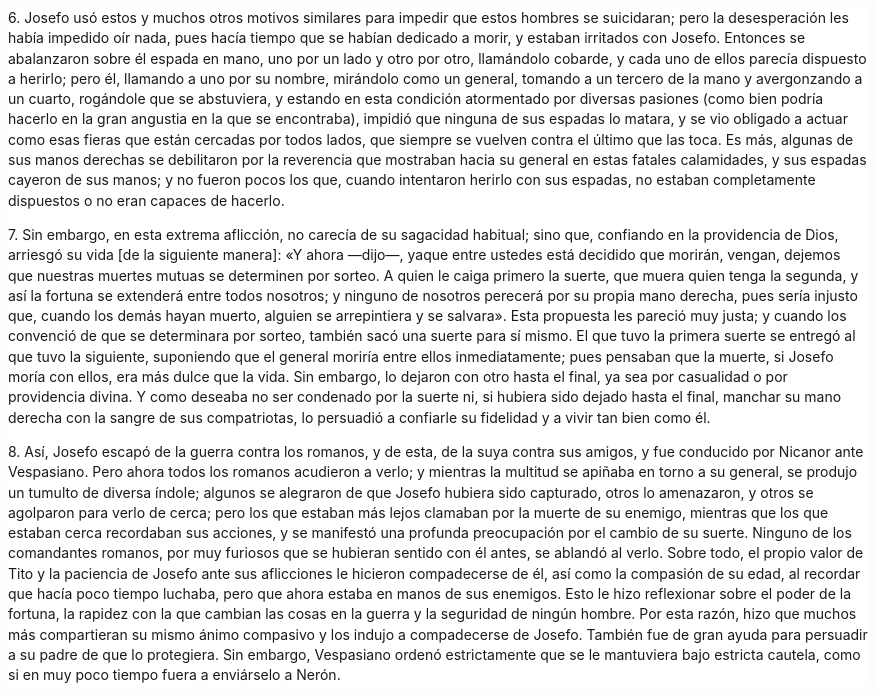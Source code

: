 <a id="v8_6"></a>6\. Josefo usó estos y muchos otros motivos similares para impedir que estos hombres se suicidaran; pero la desesperación les había impedido oír nada, pues hacía tiempo que se habían dedicado a morir, y estaban irritados con Josefo. Entonces se abalanzaron sobre él espada en mano, uno por un lado y otro por otro, llamándolo cobarde, y cada uno de ellos parecía dispuesto a herirlo; pero él, llamando a uno por su nombre, mirándolo como un general, tomando a un tercero de la mano y avergonzando a un cuarto, rogándole que se abstuviera, y estando en esta condición atormentado por diversas pasiones (como bien podría hacerlo en la gran angustia en la que se encontraba), impidió que ninguna de sus espadas lo matara, y se vio obligado a actuar como esas fieras que están cercadas por todos lados, que siempre se vuelven contra el último que las toca. Es más, algunas de sus manos derechas se debilitaron por la reverencia que mostraban hacia su general en estas fatales calamidades, y sus espadas cayeron de sus manos; y no fueron pocos los que, cuando intentaron herirlo con sus espadas, no estaban completamente dispuestos o no eran capaces de hacerlo.

<a id="v8_7"></a>7\. Sin embargo, en esta extrema aflicción, no carecía de su sagacidad habitual; sino que, confiando en la providencia de Dios, arriesgó su vida [de la siguiente manera]: «Y ahora —dijo—, ya ​​que entre ustedes está decidido que morirán, vengan, dejemos que nuestras muertes mutuas se determinen por sorteo. A quien le caiga primero la suerte, que muera quien tenga la segunda, y así la fortuna se extenderá entre todos nosotros; y ninguno de nosotros perecerá por su propia mano derecha, pues sería injusto que, cuando los demás hayan muerto, alguien se arrepintiera y se salvara». Esta propuesta les pareció muy justa; y cuando los convenció de que se determinara por sorteo, también sacó una suerte para sí mismo. El que tuvo la primera suerte se entregó al que tuvo la siguiente, suponiendo que el general moriría entre ellos inmediatamente; pues pensaban que la muerte, si Josefo moría con ellos, era más dulce que la vida. Sin embargo, lo dejaron con otro hasta el final, ya sea por casualidad o por providencia divina. Y como deseaba no ser condenado por la suerte ni, si hubiera sido dejado hasta el final, manchar su mano derecha con la sangre de sus compatriotas, lo persuadió a confiarle su fidelidad y a vivir tan bien como él.

<a id="v8_8"></a>8\. Así, Josefo escapó de la guerra contra los romanos, y de esta, de la suya contra sus amigos, y fue conducido por Nicanor ante Vespasiano. Pero ahora todos los romanos acudieron a verlo; y mientras la multitud se apiñaba en torno a su general, se produjo un tumulto de diversa índole; algunos se alegraron de que Josefo hubiera sido capturado, otros lo amenazaron, y otros se agolparon para verlo de cerca; pero los que estaban más lejos clamaban por la muerte de su enemigo, mientras que los que estaban cerca recordaban sus acciones, y se manifestó una profunda preocupación por el cambio de su suerte. Ninguno de los comandantes romanos, por muy furiosos que se hubieran sentido con él antes, se ablandó al verlo. Sobre todo, el propio valor de Tito y la paciencia de Josefo ante sus aflicciones le hicieron compadecerse de él, así como la compasión de su edad, al recordar que hacía poco tiempo luchaba, pero que ahora estaba en manos de sus enemigos. Esto le hizo reflexionar sobre el poder de la fortuna, la rapidez con la que cambian las cosas en la guerra y la seguridad de ningún hombre. Por esta razón, hizo que muchos más compartieran su mismo ánimo compasivo y los indujo a compadecerse de Josefo. También fue de gran ayuda para persuadir a su padre de que lo protegiera. Sin embargo, Vespasiano ordenó estrictamente que se le mantuviera bajo estricta cautela, como si en muy poco tiempo fuera a enviárselo a Nerón.
